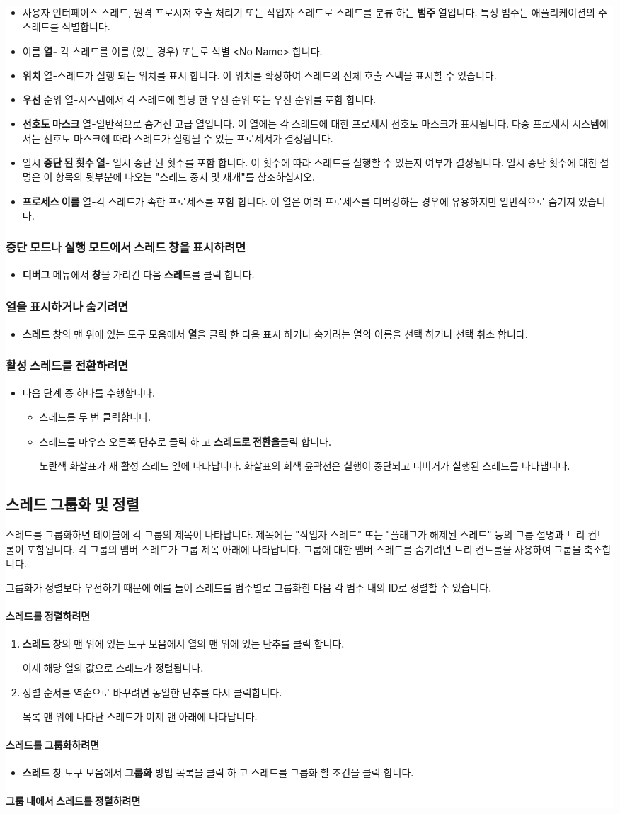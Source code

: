 - 사용자 인터페이스 스레드, 원격 프로시저 호출 처리기 또는 작업자 스레드로 스레드를 분류 하는 **범주** 열입니다. 특정 범주는 애플리케이션의 주 스레드를 식별합니다.  
  
- 이름 **열-** 각 스레드를 이름 (있는 경우) 또는로 식별 \<No Name> 합니다.  
  
- **위치** 열-스레드가 실행 되는 위치를 표시 합니다. 이 위치를 확장하여 스레드의 전체 호출 스택을 표시할 수 있습니다.  
  
- **우선** 순위 열-시스템에서 각 스레드에 할당 한 우선 순위 또는 우선 순위를 포함 합니다.  
  
- **선호도 마스크** 열-일반적으로 숨겨진 고급 열입니다. 이 열에는 각 스레드에 대한 프로세서 선호도 마스크가 표시됩니다. 다중 프로세서 시스템에서는 선호도 마스크에 따라 스레드가 실행될 수 있는 프로세서가 결정됩니다.  
  
- 일시 **중단 된 횟수 열-** 일시 중단 된 횟수를 포함 합니다. 이 횟수에 따라 스레드를 실행할 수 있는지 여부가 결정됩니다. 일시 중단 횟수에 대한 설명은 이 항목의 뒷부분에 나오는 "스레드 중지 및 재개"를 참조하십시오.  
  
- **프로세스 이름** 열-각 스레드가 속한 프로세스를 포함 합니다. 이 열은 여러 프로세스를 디버깅하는 경우에 유용하지만 일반적으로 숨겨져 있습니다.  
  
### <a name="to-display-the-threads-window-in-break-mode-or-run-mode"></a>중단 모드나 실행 모드에서 스레드 창을 표시하려면  
  
- **디버그** 메뉴에서 **창**을 가리킨 다음 **스레드**를 클릭 합니다.  
  
### <a name="to-display-or-hide-a-column"></a>열을 표시하거나 숨기려면  
  
- **스레드** 창의 맨 위에 있는 도구 모음에서 **열**을 클릭 한 다음 표시 하거나 숨기려는 열의 이름을 선택 하거나 선택 취소 합니다.  
  
### <a name="to-switch-the-active-thread"></a>활성 스레드를 전환하려면  
  
- 다음 단계 중 하나를 수행합니다.  
  
  - 스레드를 두 번 클릭합니다.  

  - 스레드를 마우스 오른쪽 단추로 클릭 하 고 **스레드로 전환을**클릭 합니다.  

    노란색 화살표가 새 활성 스레드 옆에 나타납니다. 화살표의 회색 윤곽선은 실행이 중단되고 디버거가 실행된 스레드를 나타냅니다.  
  
## <a name="grouping-and-sorting-threads"></a>스레드 그룹화 및 정렬  
 스레드를 그룹화하면 테이블에 각 그룹의 제목이 나타납니다. 제목에는 "작업자 스레드" 또는 "플래그가 해제된 스레드" 등의 그룹 설명과 트리 컨트롤이 포함됩니다. 각 그룹의 멤버 스레드가 그룹 제목 아래에 나타납니다. 그룹에 대한 멤버 스레드를 숨기려면 트리 컨트롤을 사용하여 그룹을 축소합니다.  
  
 그룹화가 정렬보다 우선하기 때문에 예를 들어 스레드를 범주별로 그룹화한 다음 각 범주 내의 ID로 정렬할 수 있습니다.  
  
#### <a name="to-sort-threads"></a>스레드를 정렬하려면  
  
1. **스레드** 창의 맨 위에 있는 도구 모음에서 열의 맨 위에 있는 단추를 클릭 합니다.  
  
     이제 해당 열의 값으로 스레드가 정렬됩니다.  
  
2. 정렬 순서를 역순으로 바꾸려면 동일한 단추를 다시 클릭합니다.  
  
     목록 맨 위에 나타난 스레드가 이제 맨 아래에 나타납니다.  
  
#### <a name="to-group-threads"></a>스레드를 그룹화하려면  
  
- **스레드** 창 도구 모음에서 **그룹화** 방법 목록을 클릭 하 고 스레드를 그룹화 할 조건을 클릭 합니다.  
  
#### <a name="to-sort-threads-within-groups"></a>그룹 내에서 스레드를 정렬하려면  
  